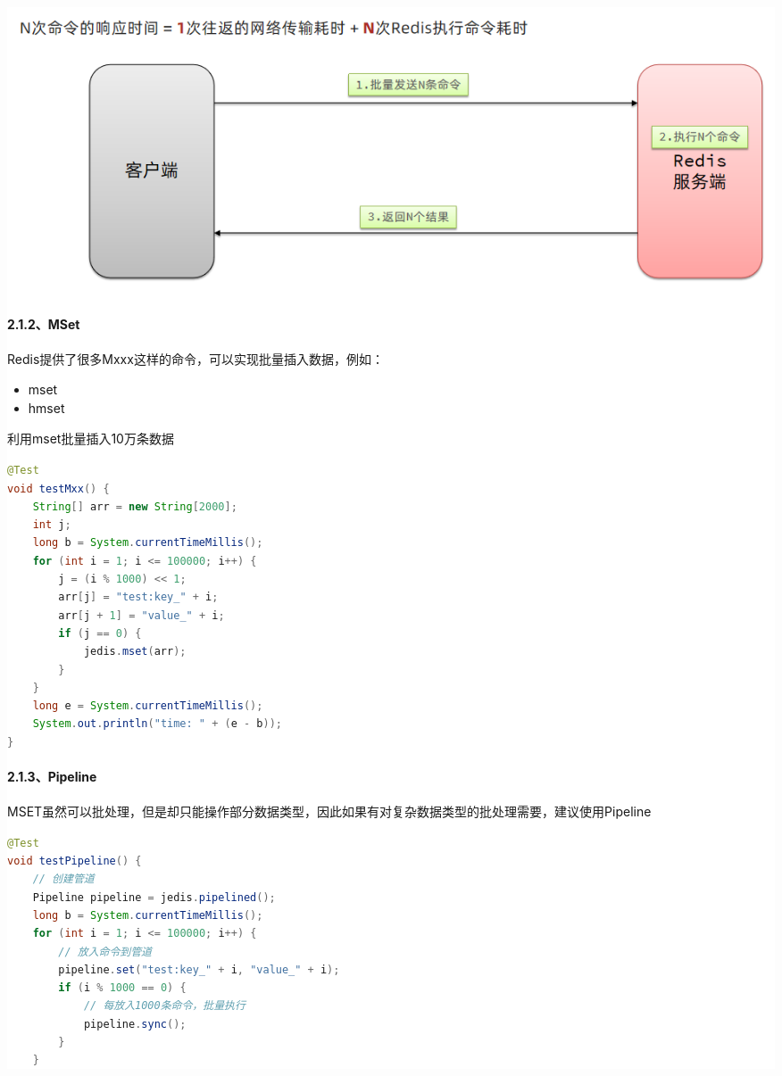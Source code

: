 <div align="center">
    <img src="./assets/13.png" alt=13>
</div>

#### 2.1.2、MSet

Redis提供了很多Mxxx这样的命令，可以实现批量插入数据，例如：

- mset
- hmset

利用mset批量插入10万条数据

```java
@Test
void testMxx() {
    String[] arr = new String[2000];
    int j;
    long b = System.currentTimeMillis();
    for (int i = 1; i <= 100000; i++) {
        j = (i % 1000) << 1;
        arr[j] = "test:key_" + i;
        arr[j + 1] = "value_" + i;
        if (j == 0) {
            jedis.mset(arr);
        }
    }
    long e = System.currentTimeMillis();
    System.out.println("time: " + (e - b));
}
```

#### 2.1.3、Pipeline

MSET虽然可以批处理，但是却只能操作部分数据类型，因此如果有对复杂数据类型的批处理需要，建议使用Pipeline

```java
@Test
void testPipeline() {
    // 创建管道
    Pipeline pipeline = jedis.pipelined();
    long b = System.currentTimeMillis();
    for (int i = 1; i <= 100000; i++) {
        // 放入命令到管道
        pipeline.set("test:key_" + i, "value_" + i);
        if (i % 1000 == 0) {
            // 每放入1000条命令，批量执行
            pipeline.sync();
        }
    }
```